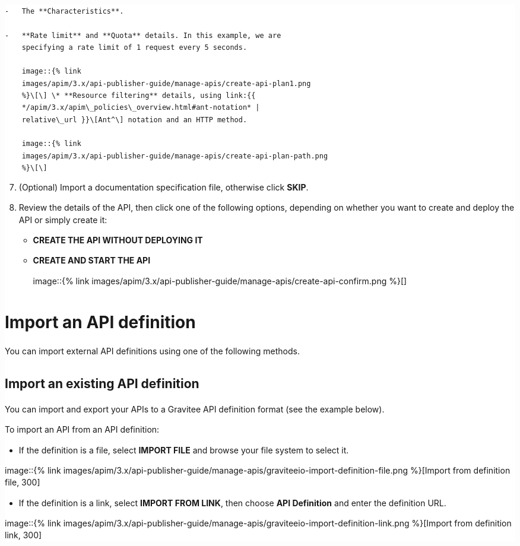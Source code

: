     -   The **Characteristics**.

    -   **Rate limit** and **Quota** details. In this example, we are
        specifying a rate limit of 1 request every 5 seconds.

        image::{% link
        images/apim/3.x/api-publisher-guide/manage-apis/create-api-plan1.png
        %}\[\] \* **Resource filtering** details, using link:{{
        */apim/3.x/apim\_policies\_overview.html#ant-notation* |
        relative\_url }}\[Ant^\] notation and an HTTP method.

        image::{% link
        images/apim/3.x/api-publisher-guide/manage-apis/create-api-plan-path.png
        %}\[\]

7.  (Optional) Import a documentation specification file, otherwise
    click **SKIP**.

8.  Review the details of the API, then click one of the following
    options, depending on whether you want to create and deploy the API
    or simply create it:

    -   **CREATE THE API WITHOUT DEPLOYING IT**

    -   **CREATE AND START THE API**

        image::{% link
        images/apim/3.x/api-publisher-guide/manage-apis/create-api-confirm.png
        %}\[\]

# Import an API definition

You can import external API definitions using one of the following
methods.

## Import an existing API definition

You can import and export your APIs to a Gravitee API definition format
(see the example below).

To import an API from an API definition:

-   If the definition is a file, select **IMPORT FILE** and browse your
    file system to select it.

image::{% link
images/apim/3.x/api-publisher-guide/manage-apis/graviteeio-import-definition-file.png
%}\[Import from definition file, 300\]

-   If the definition is a link, select **IMPORT FROM LINK**, then
    choose **API Definition** and enter the definition URL.

image::{% link
images/apim/3.x/api-publisher-guide/manage-apis/graviteeio-import-definition-link.png
%}\[Import from definition link, 300\]
